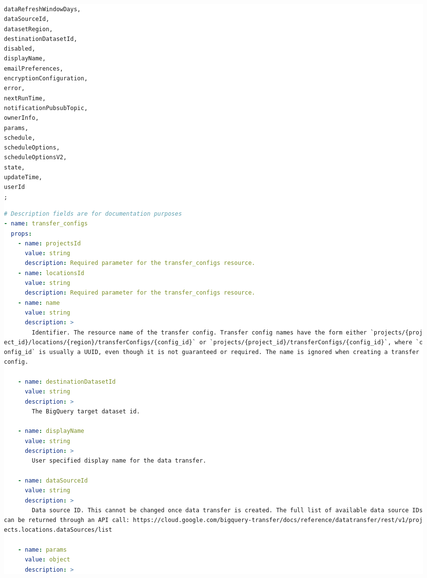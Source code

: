```sql
dataRefreshWindowDays,
dataSourceId,
datasetRegion,
destinationDatasetId,
disabled,
displayName,
emailPreferences,
encryptionConfiguration,
error,
nextRunTime,
notificationPubsubTopic,
ownerInfo,
params,
schedule,
scheduleOptions,
scheduleOptionsV2,
state,
updateTime,
userId
;
```
</TabItem>
<TabItem value="manifest">

```yaml
# Description fields are for documentation purposes
- name: transfer_configs
  props:
    - name: projectsId
      value: string
      description: Required parameter for the transfer_configs resource.
    - name: locationsId
      value: string
      description: Required parameter for the transfer_configs resource.
    - name: name
      value: string
      description: >
        Identifier. The resource name of the transfer config. Transfer config names have the form either `projects/{project_id}/locations/{region}/transferConfigs/{config_id}` or `projects/{project_id}/transferConfigs/{config_id}`, where `config_id` is usually a UUID, even though it is not guaranteed or required. The name is ignored when creating a transfer config.
        
    - name: destinationDatasetId
      value: string
      description: >
        The BigQuery target dataset id.
        
    - name: displayName
      value: string
      description: >
        User specified display name for the data transfer.
        
    - name: dataSourceId
      value: string
      description: >
        Data source ID. This cannot be changed once data transfer is created. The full list of available data source IDs can be returned through an API call: https://cloud.google.com/bigquery-transfer/docs/reference/datatransfer/rest/v1/projects.locations.dataSources/list
        
    - name: params
      value: object
      description: >
```